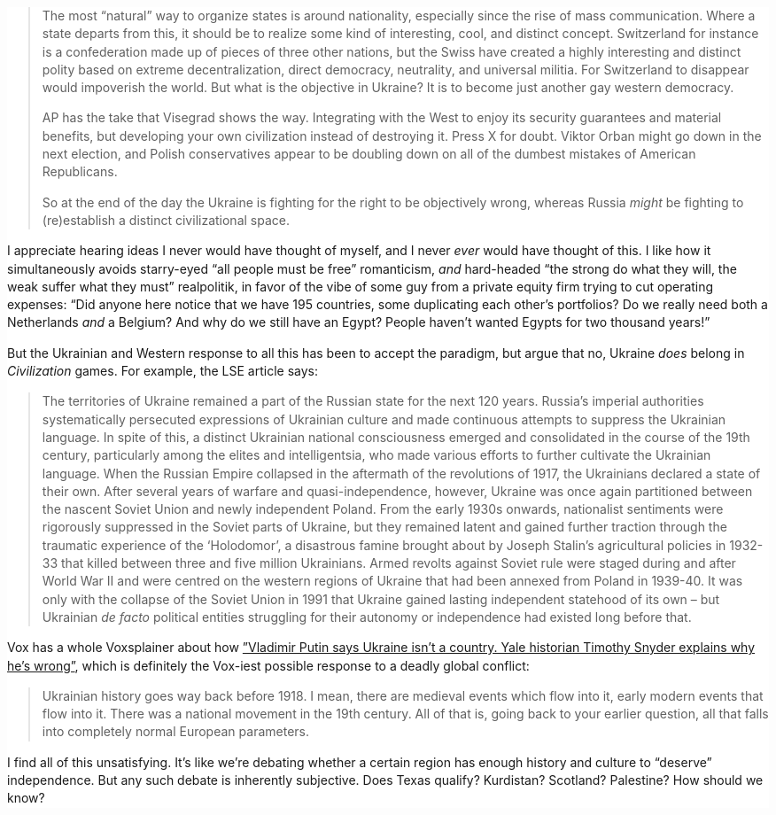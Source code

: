 > The most “natural” way to organize states is around nationality, especially since the rise of mass communication. Where a state departs from this, it should be to realize some kind of interesting, cool, and distinct concept. Switzerland for instance is a confederation made up of pieces of three other nations, but the Swiss have created a highly interesting and distinct polity based on extreme decentralization, direct democracy, neutrality, and universal militia. For Switzerland to disappear would impoverish the world. But what is the objective in Ukraine? It is to become just another gay western democracy.
> 
> AP has the take that Visegrad shows the way. Integrating with the West to enjoy its security guarantees and material benefits, but developing your own civilization instead of destroying it. Press X for doubt. Viktor Orban might go down in the next election, and Polish conservatives appear to be doubling down on all of the dumbest mistakes of American Republicans.
> 
> So at the end of the day the Ukraine is fighting for the right to be objectively wrong, whereas Russia _might_ be fighting to (re)establish a distinct civilizational space.

I appreciate hearing ideas I never would have thought of myself, and I never _ever_ would have thought of this. I like how it simultaneously avoids starry-eyed “all people must be free” romanticism, _and_ hard-headed “the strong do what they will, the weak suffer what they must” realpolitik, in favor of the vibe of some guy from a private equity firm trying to cut operating expenses: “Did anyone here notice that we have 195 countries, some duplicating each other’s portfolios? Do we really need both a Netherlands _and_ a Belgium? And why do we still have an Egypt? People haven’t wanted Egypts for two thousand years!”

But the Ukrainian and Western response to all this has been to accept the paradigm, but argue that no, Ukraine _does_ belong in _Civilization_ games. For example, the LSE article says:

> The territories of Ukraine remained a part of the Russian state for the next 120 years. Russia’s imperial authorities systematically persecuted expressions of Ukrainian culture and made continuous attempts to suppress the Ukrainian language. In spite of this, a distinct Ukrainian national consciousness emerged and consolidated in the course of the 19th century, particularly among the elites and intelligentsia, who made various efforts to further cultivate the Ukrainian language. When the Russian Empire collapsed in the aftermath of the revolutions of 1917, the Ukrainians declared a state of their own. After several years of warfare and quasi-independence, however, Ukraine was once again partitioned between the nascent Soviet Union and newly independent Poland. From the early 1930s onwards, nationalist sentiments were rigorously suppressed in the Soviet parts of Ukraine, but they remained latent and gained further traction through the traumatic experience of the ‘Holodomor’, a disastrous famine brought about by Joseph Stalin’s agricultural policies in 1932-33 that killed between three and five million Ukrainians. Armed revolts against Soviet rule were staged during and after World War II and were centred on the western regions of Ukraine that had been annexed from Poland in 1939-40. It was only with the collapse of the Soviet Union in 1991 that Ukraine gained lasting independent statehood of its own – but Ukrainian _de facto_ political entities struggling for their autonomy or independence had existed long before that.

Vox has a whole Voxsplainer about how [”Vladimir Putin says Ukraine isn’t a country. Yale historian Timothy Snyder explains why he’s wrong”](https://www.vox.com/22950915/ukraine-history-timothy-snyder-today-explained), which is definitely the Vox-iest possible response to a deadly global conflict:

> Ukrainian history goes way back before 1918. I mean, there are medieval events which flow into it, early modern events that flow into it. There was a national movement in the 19th century. All of that is, going back to your earlier question, all that falls into completely normal European parameters.

I find all of this unsatisfying. It’s like we’re debating whether a certain region has enough history and culture to “deserve” independence. But any such debate is inherently subjective. Does Texas qualify? Kurdistan? Scotland? Palestine? How should we know?
